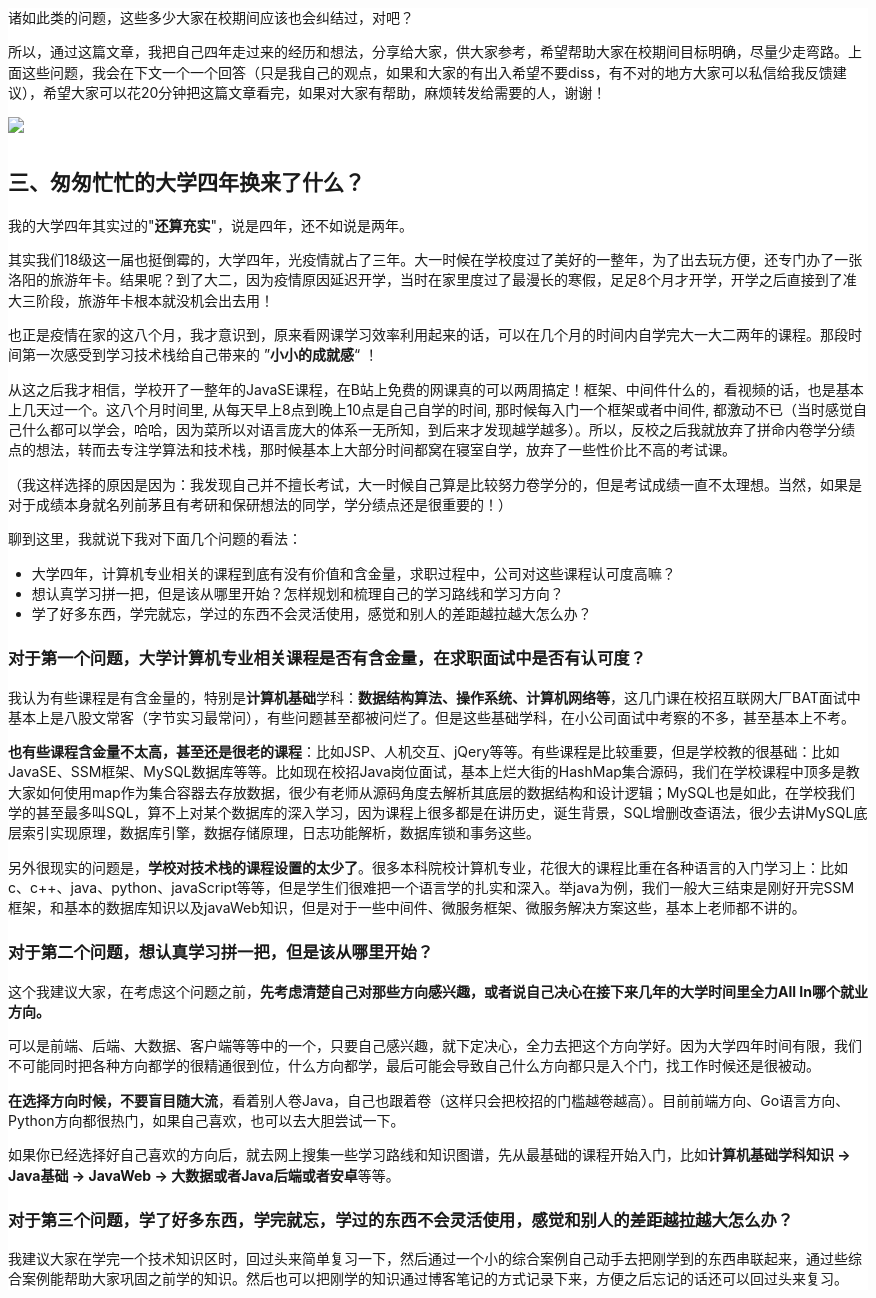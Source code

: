 诸如此类的问题，这些多少大家在校期间应该也会纠结过，对吧？

所以，通过这篇文章，我把自己四年走过来的经历和想法，分享给大家，供大家参考，希望帮助大家在校期间目标明确，尽量少走弯路。上面这些问题，我会在下文一个一个回答（只是我自己的观点，如果和大家的有出入希望不要diss，有不对的地方大家可以私信给我反馈建议），希望大家可以花20分钟把这篇文章看完，如果对大家有帮助，麻烦转发给需要的人，谢谢！

![](https://mmbiz.qpic.cn/mmbiz_jpg/mngWTkJEOYLOOCT89GMr9IEJ0uoiaRIvpiajz1sRQ6avXlxZGjR5114icgm7crEAt1ic53K85C5xWaicMZ3I0GTcEtg/640?wx_fmt=jpeg)

三、匆匆忙忙的大学四年换来了什么？
-----------------

我的大学四年其实过的"**还算充实**"，说是四年，还不如说是两年。

其实我们18级这一届也挺倒霉的，大学四年，光疫情就占了三年。大一时候在学校度过了美好的一整年，为了出去玩方便，还专门办了一张洛阳的旅游年卡。结果呢？到了大二，因为疫情原因延迟开学，当时在家里度过了最漫长的寒假，足足8个月才开学，开学之后直接到了准大三阶段，旅游年卡根本就没机会出去用！

也正是疫情在家的这八个月，我才意识到，原来看网课学习效率利用起来的话，可以在几个月的时间内自学完大一大二两年的课程。那段时间第一次感受到学习技术栈给自己带来的 ”**小小的成就感**“ ！

从这之后我才相信，学校开了一整年的JavaSE课程，在B站上免费的网课真的可以两周搞定！框架、中间件什么的，看视频的话，也是基本上几天过一个。这八个月时间里, 从每天早上8点到晚上10点是自己自学的时间, 那时候每入门一个框架或者中间件, 都激动不已（当时感觉自己什么都可以学会，哈哈，因为菜所以对语言庞大的体系一无所知，到后来才发现越学越多）。所以，反校之后我就放弃了拼命内卷学分绩点的想法，转而去专注学算法和技术栈，那时候基本上大部分时间都窝在寝室自学，放弃了一些性价比不高的考试课。

（我这样选择的原因是因为：我发现自己并不擅长考试，大一时候自己算是比较努力卷学分的，但是考试成绩一直不太理想。当然，如果是对于成绩本身就名列前茅且有考研和保研想法的同学，学分绩点还是很重要的！）

聊到这里，我就说下我对下面几个问题的看法：

*   大学四年，计算机专业相关的课程到底有没有价值和含金量，求职过程中，公司对这些课程认可度高嘛？
*   想认真学习拼一把，但是该从哪里开始？怎样规划和梳理自己的学习路线和学习方向？
*   学了好多东西，学完就忘，学过的东西不会灵活使用，感觉和别人的差距越拉越大怎么办？

### 对于第一个问题，大学计算机专业相关课程是否有含金量，在求职面试中是否有认可度？

我认为有些课程是有含金量的，特别是**计算机基础**学科：**数据结构算法、操作系统、计算机网络等**，这几门课在校招互联网大厂BAT面试中基本上是八股文常客（字节实习最常问），有些问题甚至都被问烂了。但是这些基础学科，在小公司面试中考察的不多，甚至基本上不考。

**也有些课程含金量不太高，甚至还是很老的课程**：比如JSP、人机交互、jQery等等。有些课程是比较重要，但是学校教的很基础：比如 JavaSE、SSM框架、MySQL数据库等等。比如现在校招Java岗位面试，基本上烂大街的HashMap集合源码，我们在学校课程中顶多是教大家如何使用map作为集合容器去存放数据，很少有老师从源码角度去解析其底层的数据结构和设计逻辑；MySQL也是如此，在学校我们学的甚至最多叫SQL，算不上对某个数据库的深入学习，因为课程上很多都是在讲历史，诞生背景，SQL增删改查语法，很少去讲MySQL底层索引实现原理，数据库引擎，数据存储原理，日志功能解析，数据库锁和事务这些。

另外很现实的问题是，**学校对技术栈的课程设置的太少了**。很多本科院校计算机专业，花很大的课程比重在各种语言的入门学习上：比如c、c++、java、python、javaScript等等，但是学生们很难把一个语言学的扎实和深入。举java为例，我们一般大三结束是刚好开完SSM框架，和基本的数据库知识以及javaWeb知识，但是对于一些中间件、微服务框架、微服务解决方案这些，基本上老师都不讲的。

### 对于第二个问题，想认真学习拼一把，但是该从哪里开始？

这个我建议大家，在考虑这个问题之前，**先考虑清楚自己对那些方向感兴趣，或者说自己决心在接下来几年的大学时间里全力All In哪个就业方向。**

可以是前端、后端、大数据、客户端等等中的一个，只要自己感兴趣，就下定决心，全力去把这个方向学好。因为大学四年时间有限，我们不可能同时把各种方向都学的很精通很到位，什么方向都学，最后可能会导致自己什么方向都只是入个门，找工作时候还是很被动。

**在选择方向时候，不要盲目随大流**，看着别人卷Java，自己也跟着卷（这样只会把校招的门槛越卷越高）。目前前端方向、Go语言方向、Python方向都很热门，如果自己喜欢，也可以去大胆尝试一下。

如果你已经选择好自己喜欢的方向后，就去网上搜集一些学习路线和知识图谱，先从最基础的课程开始入门，比如**计算机基础学科知识 -> Java基础 -> JavaWeb -> 大数据或者Java后端或者安卓**等等。

### 对于第三个问题，学了好多东西，学完就忘，学过的东西不会灵活使用，感觉和别人的差距越拉越大怎么办？

我建议大家在学完一个技术知识区时，回过头来简单复习一下，然后通过一个小的综合案例自己动手去把刚学到的东西串联起来，通过些综合案例能帮助大家巩固之前学的知识。然后也可以把刚学的知识通过博客笔记的方式记录下来，方便之后忘记的话还可以回过头来复习。
